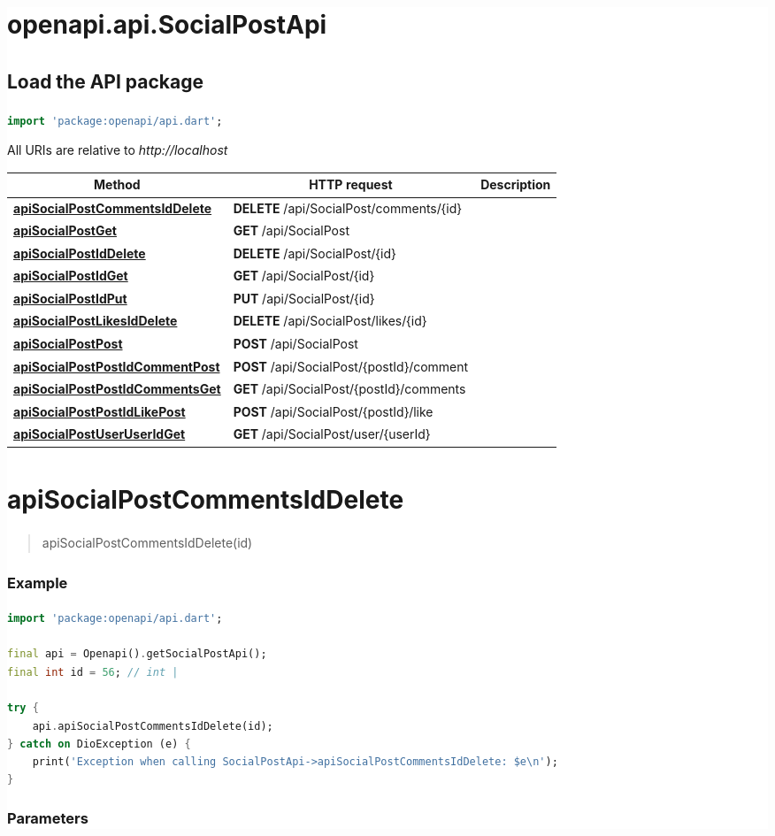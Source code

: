 # openapi.api.SocialPostApi

## Load the API package
```dart
import 'package:openapi/api.dart';
```

All URIs are relative to *http://localhost*

Method | HTTP request | Description
------------- | ------------- | -------------
[**apiSocialPostCommentsIdDelete**](SocialPostApi.md#apisocialpostcommentsiddelete) | **DELETE** /api/SocialPost/comments/{id} | 
[**apiSocialPostGet**](SocialPostApi.md#apisocialpostget) | **GET** /api/SocialPost | 
[**apiSocialPostIdDelete**](SocialPostApi.md#apisocialpostiddelete) | **DELETE** /api/SocialPost/{id} | 
[**apiSocialPostIdGet**](SocialPostApi.md#apisocialpostidget) | **GET** /api/SocialPost/{id} | 
[**apiSocialPostIdPut**](SocialPostApi.md#apisocialpostidput) | **PUT** /api/SocialPost/{id} | 
[**apiSocialPostLikesIdDelete**](SocialPostApi.md#apisocialpostlikesiddelete) | **DELETE** /api/SocialPost/likes/{id} | 
[**apiSocialPostPost**](SocialPostApi.md#apisocialpostpost) | **POST** /api/SocialPost | 
[**apiSocialPostPostIdCommentPost**](SocialPostApi.md#apisocialpostpostidcommentpost) | **POST** /api/SocialPost/{postId}/comment | 
[**apiSocialPostPostIdCommentsGet**](SocialPostApi.md#apisocialpostpostidcommentsget) | **GET** /api/SocialPost/{postId}/comments | 
[**apiSocialPostPostIdLikePost**](SocialPostApi.md#apisocialpostpostidlikepost) | **POST** /api/SocialPost/{postId}/like | 
[**apiSocialPostUserUserIdGet**](SocialPostApi.md#apisocialpostuseruseridget) | **GET** /api/SocialPost/user/{userId} | 


# **apiSocialPostCommentsIdDelete**
> apiSocialPostCommentsIdDelete(id)



### Example
```dart
import 'package:openapi/api.dart';

final api = Openapi().getSocialPostApi();
final int id = 56; // int | 

try {
    api.apiSocialPostCommentsIdDelete(id);
} catch on DioException (e) {
    print('Exception when calling SocialPostApi->apiSocialPostCommentsIdDelete: $e\n');
}
```

### Parameters
